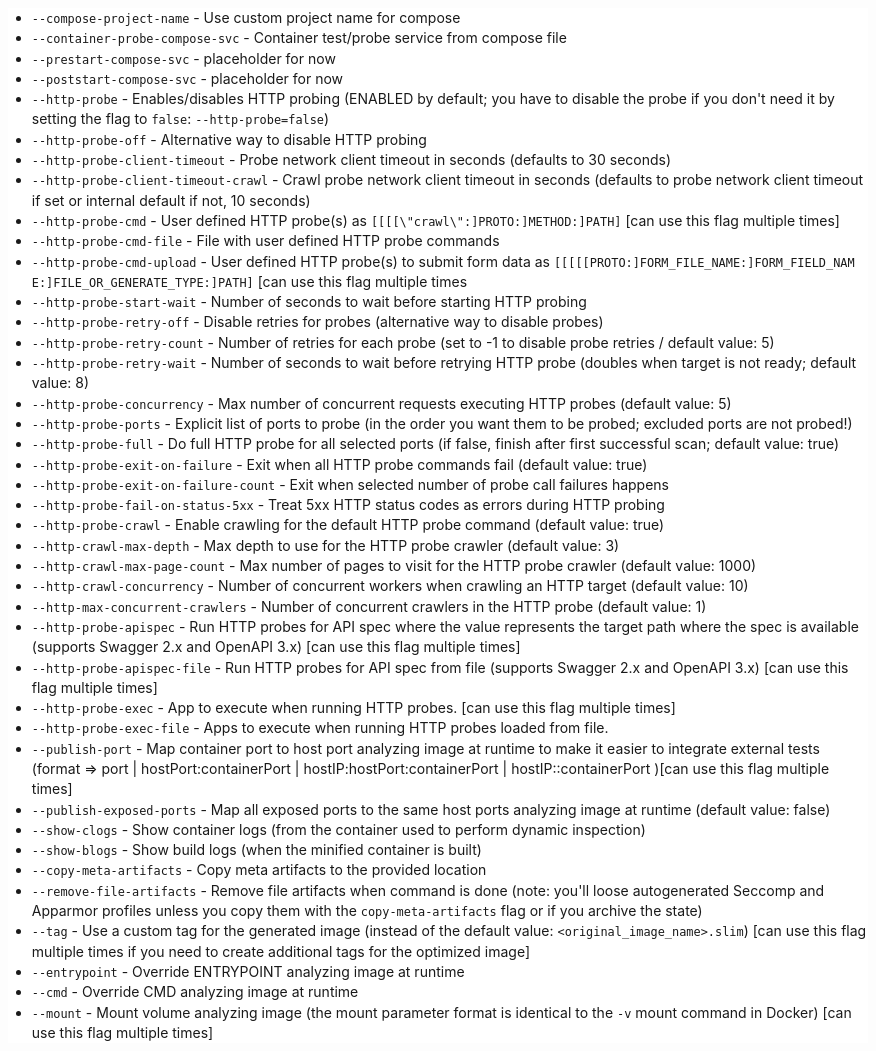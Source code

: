 - `--compose-project-name` - Use custom project name for compose
- `--container-probe-compose-svc` - Container test/probe service from compose file
- `--prestart-compose-svc` - placeholder for now
- `--poststart-compose-svc` - placeholder for now
- `--http-probe` - Enables/disables HTTP probing (ENABLED by default; you have to disable the probe if you don't need it by setting the flag to `false`: `--http-probe=false`)
- `--http-probe-off` - Alternative way to disable HTTP probing
- `--http-probe-client-timeout` - Probe network client timeout in seconds (defaults to 30 seconds)
- `--http-probe-client-timeout-crawl` - Crawl probe network client timeout in seconds (defaults to probe network client timeout if set or internal default if not, 10 seconds)
- `--http-probe-cmd` - User defined HTTP probe(s) as `[[[[\"crawl\":]PROTO:]METHOD:]PATH]` [can use this flag multiple times]
- `--http-probe-cmd-file` - File with user defined HTTP probe commands
- `--http-probe-cmd-upload` - User defined HTTP probe(s) to submit form data as `[[[[[PROTO:]FORM_FILE_NAME:]FORM_FIELD_NAME:]FILE_OR_GENERATE_TYPE:]PATH]` [can use this flag multiple times
- `--http-probe-start-wait` - Number of seconds to wait before starting HTTP probing
- `--http-probe-retry-off` - Disable retries for probes (alternative way to disable probes)
- `--http-probe-retry-count` - Number of retries for each probe (set to -1 to disable probe retries / default value: 5)
- `--http-probe-retry-wait` - Number of seconds to wait before retrying HTTP probe (doubles when target is not ready; default value: 8)
- `--http-probe-concurrency` - Max number of concurrent requests executing HTTP probes (default value: 5)
- `--http-probe-ports` - Explicit list of ports to probe (in the order you want them to be probed; excluded ports are not probed!)
- `--http-probe-full` - Do full HTTP probe for all selected ports (if false, finish after first successful scan; default value: true)
- `--http-probe-exit-on-failure` - Exit when all HTTP probe commands fail (default value: true)
- `--http-probe-exit-on-failure-count` - Exit when selected number of probe call failures happens
- `--http-probe-fail-on-status-5xx` - Treat 5xx HTTP status codes as errors during HTTP probing
- `--http-probe-crawl` - Enable crawling for the default HTTP probe command (default value: true)
- `--http-crawl-max-depth` - Max depth to use for the HTTP probe crawler (default value: 3)
- `--http-crawl-max-page-count` - Max number of pages to visit for the HTTP probe crawler (default value: 1000)
- `--http-crawl-concurrency` - Number of concurrent workers when crawling an HTTP target (default value: 10)
- `--http-max-concurrent-crawlers` - Number of concurrent crawlers in the HTTP probe (default value: 1)
- `--http-probe-apispec` - Run HTTP probes for API spec where the value represents the target path where the spec is available (supports Swagger 2.x and OpenAPI 3.x) [can use this flag multiple times]
- `--http-probe-apispec-file` - Run HTTP probes for API spec from file (supports Swagger 2.x and OpenAPI 3.x) [can use this flag multiple times]
- `--http-probe-exec` - App to execute when running HTTP probes. [can use this flag multiple times]
- `--http-probe-exec-file` - Apps to execute when running HTTP probes loaded from file.
- `--publish-port` - Map container port to host port analyzing image at runtime to make it easier to integrate external tests (format => port | hostPort:containerPort | hostIP:hostPort:containerPort | hostIP::containerPort )[can use this flag multiple times]
- `--publish-exposed-ports` - Map all exposed ports to the same host ports analyzing image at runtime (default value: false)
- `--show-clogs` - Show container logs (from the container used to perform dynamic inspection)
- `--show-blogs` - Show build logs (when the minified container is built)
- `--copy-meta-artifacts` - Copy meta artifacts to the provided location
- `--remove-file-artifacts` - Remove file artifacts when command is done (note: you'll loose autogenerated Seccomp and Apparmor profiles unless you copy them with the `copy-meta-artifacts` flag or if you archive the state)
- `--tag` - Use a custom tag for the generated image (instead of the default value: `<original_image_name>.slim`) [can use this flag multiple times if you need to create additional tags for the optimized image]
- `--entrypoint` - Override ENTRYPOINT analyzing image at runtime
- `--cmd` - Override CMD analyzing image at runtime
- `--mount` - Mount volume analyzing image (the mount parameter format is identical to the `-v` mount command in Docker) [can use this flag multiple times]
